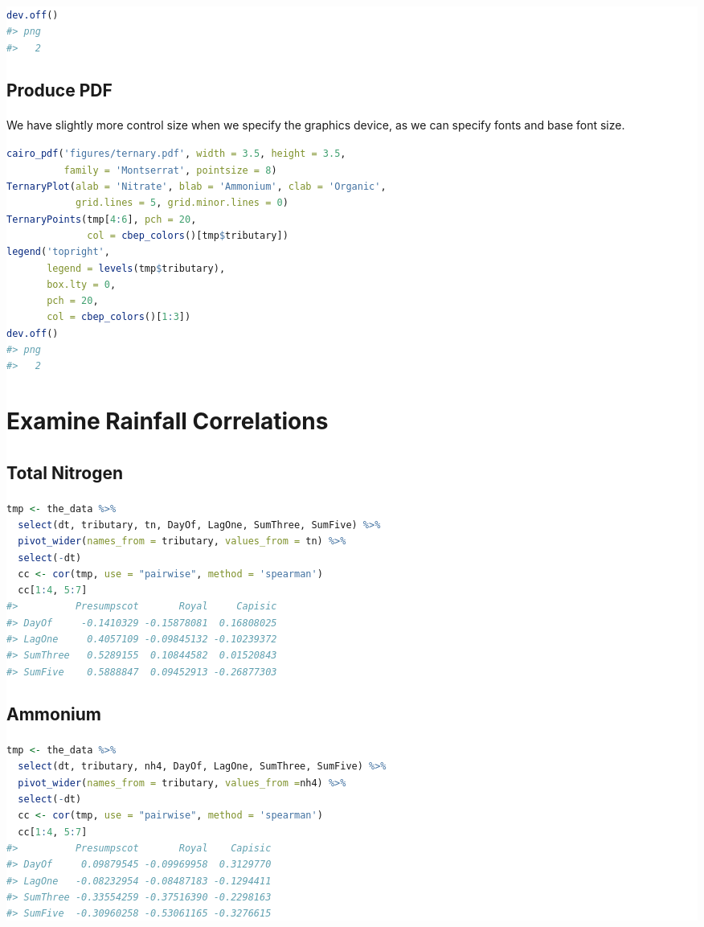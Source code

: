 
``` r
dev.off()
#> png 
#>   2
```

## Produce PDF

We have slightly more control size when we specify the graphics device,
as we can specify fonts and base font size.

``` r
cairo_pdf('figures/ternary.pdf', width = 3.5, height = 3.5,
          family = 'Montserrat', pointsize = 8)
TernaryPlot(alab = 'Nitrate', blab = 'Ammonium', clab = 'Organic',
            grid.lines = 5, grid.minor.lines = 0)
TernaryPoints(tmp[4:6], pch = 20, 
              col = cbep_colors()[tmp$tributary])
legend('topright', 
       legend = levels(tmp$tributary),
       box.lty = 0,
       pch = 20,
       col = cbep_colors()[1:3])
dev.off()
#> png 
#>   2
```

# Examine Rainfall Correlations

## Total Nitrogen

``` r
tmp <- the_data %>% 
  select(dt, tributary, tn, DayOf, LagOne, SumThree, SumFive) %>%
  pivot_wider(names_from = tributary, values_from = tn) %>%
  select(-dt)
  cc <- cor(tmp, use = "pairwise", method = 'spearman')
  cc[1:4, 5:7]
#>          Presumpscot       Royal     Capisic
#> DayOf     -0.1410329 -0.15878081  0.16808025
#> LagOne     0.4057109 -0.09845132 -0.10239372
#> SumThree   0.5289155  0.10844582  0.01520843
#> SumFive    0.5888847  0.09452913 -0.26877303
```

## Ammonium

``` r
tmp <- the_data %>% 
  select(dt, tributary, nh4, DayOf, LagOne, SumThree, SumFive) %>%
  pivot_wider(names_from = tributary, values_from =nh4) %>%
  select(-dt)
  cc <- cor(tmp, use = "pairwise", method = 'spearman')
  cc[1:4, 5:7]
#>          Presumpscot       Royal    Capisic
#> DayOf     0.09879545 -0.09969958  0.3129770
#> LagOne   -0.08232954 -0.08487183 -0.1294411
#> SumThree -0.33554259 -0.37516390 -0.2298163
#> SumFive  -0.30960258 -0.53061165 -0.3276615
```
